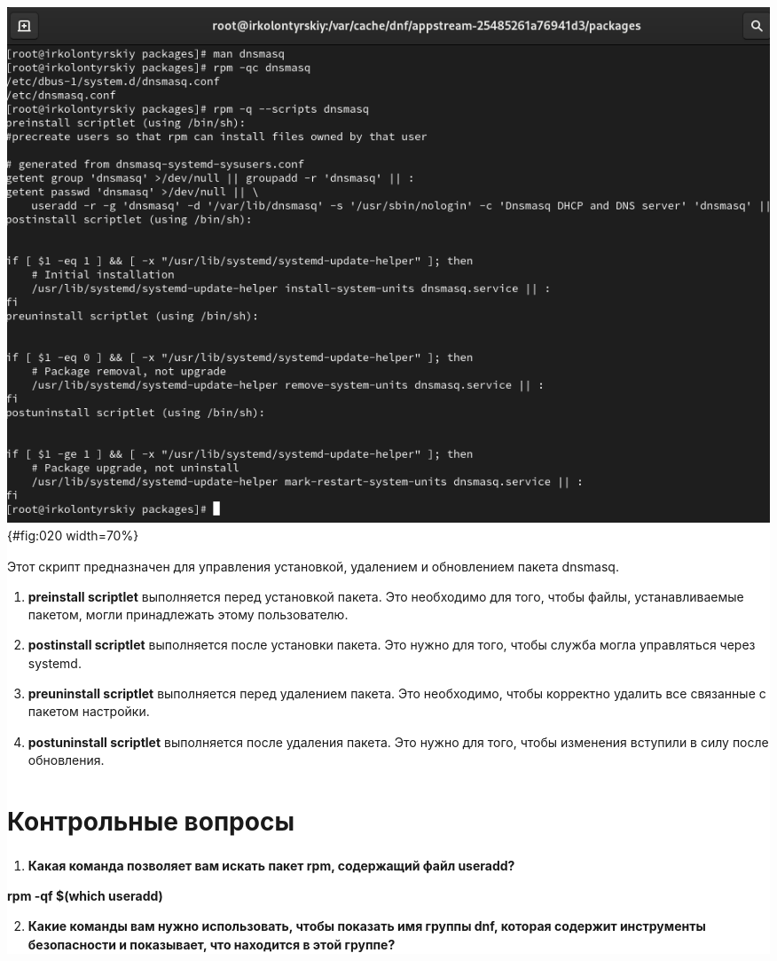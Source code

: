 ![документация пакета](image/20.PNG){#fig:020 width=70%}

Этот скрипт предназначен для управления установкой, удалением и обновлением пакета dnsmasq.

1. **preinstall scriptlet** выполняется перед установкой пакета. Это необходимо для того, чтобы файлы, устанавливаемые пакетом, могли принадлежать этому пользователю.

2. **postinstall scriptlet** выполняется после установки пакета. Это нужно для того, чтобы служба могла управляться через systemd.

3. **preuninstall scriptlet** выполняется перед удалением пакета. Это необходимо, чтобы корректно удалить все связанные с пакетом настройки.

4. **postuninstall scriptlet** выполняется после удаления пакета. Это нужно для того, чтобы изменения вступили в силу после обновления.

# Контрольные вопросы

1. **Какая команда позволяет вам искать пакет rpm, содержащий файл useradd?**

**rpm -qf $(which useradd)**

2. **Какие команды вам нужно использовать, чтобы показать имя группы dnf, которая содержит инструменты безопасности и показывает, что находится в этой группе?**
